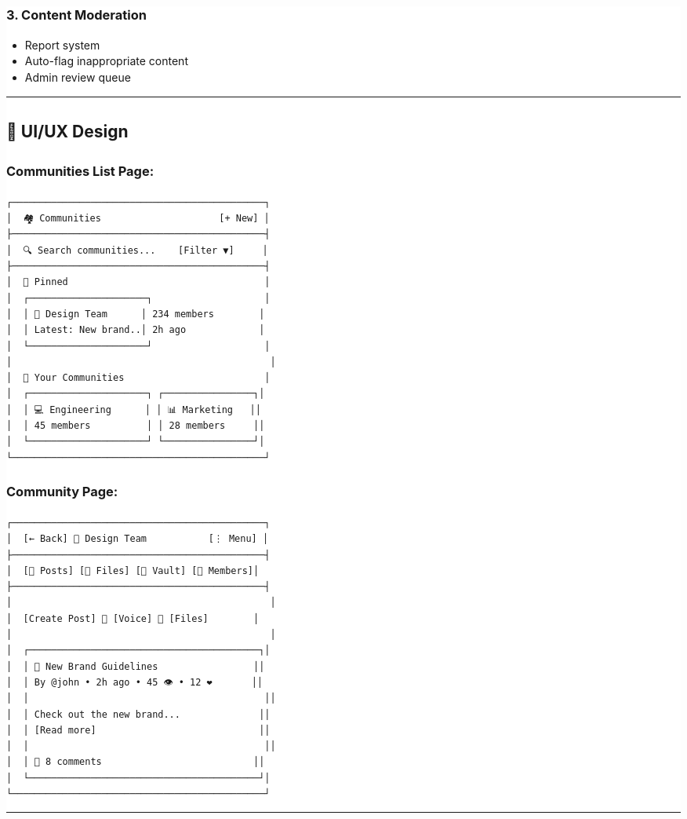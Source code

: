 ### 3. **Content Moderation**
- Report system
- Auto-flag inappropriate content
- Admin review queue

---

## 📱 UI/UX Design

### Communities List Page:
```
┌─────────────────────────────────────────────┐
│  🏘️ Communities                     [+ New] │
├─────────────────────────────────────────────┤
│  🔍 Search communities...    [Filter ▼]     │
├─────────────────────────────────────────────┤
│  📌 Pinned                                   │
│  ┌─────────────────────┐                    │
│  │ 🎨 Design Team      │ 234 members        │
│  │ Latest: New brand..│ 2h ago             │
│  └─────────────────────┘                    │
│                                              │
│  📂 Your Communities                         │
│  ┌─────────────────────┐ ┌────────────────┐│
│  │ 💻 Engineering      │ │ 📊 Marketing   ││
│  │ 45 members          │ │ 28 members     ││
│  └─────────────────────┘ └────────────────┘│
└─────────────────────────────────────────────┘
```

### Community Page:
```
┌─────────────────────────────────────────────┐
│  [← Back] 🎨 Design Team           [⋮ Menu] │
├─────────────────────────────────────────────┤
│  [📝 Posts] [📁 Files] [🔐 Vault] [👥 Members]│
├─────────────────────────────────────────────┤
│                                              │
│  [Create Post] 🎤 [Voice] 📎 [Files]        │
│                                              │
│  ┌─────────────────────────────────────────┐│
│  │ 📌 New Brand Guidelines                 ││
│  │ By @john • 2h ago • 45 👁️ • 12 ❤️       ││
│  │                                          ││
│  │ Check out the new brand...              ││
│  │ [Read more]                             ││
│  │                                          ││
│  │ 💬 8 comments                           ││
│  └─────────────────────────────────────────┘│
└─────────────────────────────────────────────┘
```

---